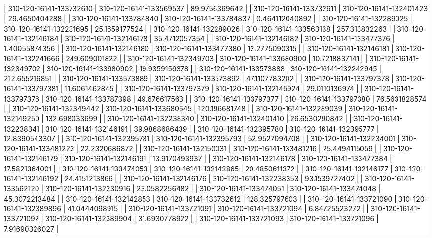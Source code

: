 | 310-120-16141-133732610 | 310-120-16141-133569537 | 89.9756369642 |
| 310-120-16141-133732611 | 310-120-16141-132401423 | 29.4650404288 |
| 310-120-16141-133784840 | 310-120-16141-133784837 | 0.464112040892 |
| 310-120-16141-132289025 | 310-120-16141-132231695 | 25.1659177524 |
| 310-120-16141-132289026 | 310-120-16141-133563138 | 257.313832263 |
| 310-120-16141-132146184 | 310-120-16141-132146178 | 35.4712057354 |
| 310-120-16141-132146182 | 310-120-16141-133477376 | 1.40055874356 |
| 310-120-16141-132146180 | 310-120-16141-133477380 | 12.2775090315 |
| 310-120-16141-132146181 | 310-120-16141-132241666 | 249.609001822 |
| 310-120-16141-132349703 | 310-120-16141-133680900 | 10.7218837141 |
| 310-120-16141-132349702 | 310-120-16141-133680902 | 19.9359156378 |
| 310-120-16141-133573888 | 310-120-16141-132242945 | 212.655216851 |
| 310-120-16141-133573889 | 310-120-16141-133573892 | 47.1107783202 |
| 310-120-16141-133797378 | 310-120-16141-133797381 | 11.6061462845 |
| 310-120-16141-133797379 | 310-120-16141-132145924 | 29.0110136974 |
| 310-120-16141-133797376 | 310-120-16141-133787398 | 49.676617563 |
| 310-120-16141-133797377 | 310-120-16141-133797380 | 76.5631828574 |
| 310-120-16141-132349442 | 310-120-16141-133680645 | 120.196681748 |
| 310-120-16141-132289039 | 310-120-16141-132149250 | 132.698033699 |
| 310-120-16141-132238340 | 310-120-16141-132401410 | 26.6530290842 |
| 310-120-16141-132238341 | 310-120-16141-132146191 | 39.9868686439 |
| 310-120-16141-132395780 | 310-120-16141-132395777 | 12.8390543307 |
| 310-120-16141-132395781 | 310-120-16141-132395793 | 52.9527094708 |
| 310-120-16141-132234001 | 310-120-16141-133481222 | 22.2320686872 |
| 310-120-16141-132150031 | 310-120-16141-133481216 | 25.4494115059 |
| 310-120-16141-132146179 | 310-120-16141-132146191 | 13.9170493937 |
| 310-120-16141-132146178 | 310-120-16141-133477384 | 17.5821364001 |
| 310-120-16141-133474053 | 310-120-16141-132142865 | 20.4850611372 |
| 310-120-16141-132146177 | 310-120-16141-132146192 | 24.4151213866 |
| 310-120-16141-132146176 | 310-120-16141-132238353 | 93.1539727402 |
| 310-120-16141-133562120 | 310-120-16141-132230916 | 23.0582256482 |
| 310-120-16141-133474051 | 310-120-16141-133474048 | 45.3072213484 |
| 310-120-16141-132142853 | 310-120-16141-133732612 | 128.325797603 |
| 310-120-16141-133721090 | 310-120-16141-132389896 | 41.0444098915 |
| 310-120-16141-133721091 | 310-120-16141-133721094 | 6.84725523272 |
| 310-120-16141-133721092 | 310-120-16141-132389904 | 31.6930778922 |
| 310-120-16141-133721093 | 310-120-16141-133721096 | 7.91690326027 |